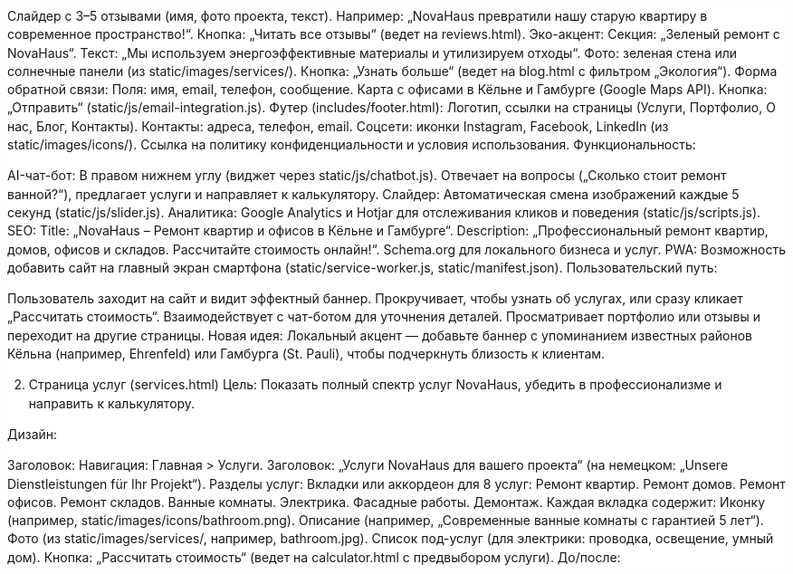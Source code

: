 Слайдер с 3–5 отзывами (имя, фото проекта, текст). Например: „NovaHaus превратили нашу старую квартиру в современное пространство!“.
Кнопка: „Читать все отзывы“ (ведет на reviews.html).
Эко-акцент:
Секция: „Зеленый ремонт с NovaHaus“.
Текст: „Мы используем энергоэффективные материалы и утилизируем отходы“.
Фото: зеленая стена или солнечные панели (из static/images/services/).
Кнопка: „Узнать больше“ (ведет на blog.html с фильтром „Экология“).
Форма обратной связи:
Поля: имя, email, телефон, сообщение.
Карта с офисами в Кёльне и Гамбурге (Google Maps API).
Кнопка: „Отправить“ (static/js/email-integration.js).
Футер (includes/footer.html):
Логотип, ссылки на страницы (Услуги, Портфолио, О нас, Блог, Контакты).
Контакты: адреса, телефон, email.
Соцсети: иконки Instagram, Facebook, LinkedIn (из static/images/icons/).
Ссылка на политику конфиденциальности и условия использования.
Функциональность:

AI-чат-бот: В правом нижнем углу (виджет через static/js/chatbot.js). Отвечает на вопросы („Сколько стоит ремонт ванной?“), предлагает услуги и направляет к калькулятору.
Слайдер: Автоматическая смена изображений каждые 5 секунд (static/js/slider.js).
Аналитика: Google Analytics и Hotjar для отслеживания кликов и поведения (static/js/scripts.js).
SEO:
Title: „NovaHaus – Ремонт квартир и офисов в Кёльне и Гамбурге“.
Description: „Профессиональный ремонт квартир, домов, офисов и складов. Рассчитайте стоимость онлайн!“.
Schema.org для локального бизнеса и услуг.
PWA: Возможность добавить сайт на главный экран смартфона (static/service-worker.js, static/manifest.json).
Пользовательский путь:

Пользователь заходит на сайт и видит эффектный баннер.
Прокручивает, чтобы узнать об услугах, или сразу кликает „Рассчитать стоимость“.
Взаимодействует с чат-ботом для уточнения деталей.
Просматривает портфолио или отзывы и переходит на другие страницы.
Новая идея: Локальный акцент — добавьте баннер с упоминанием известных районов Кёльна (например, Ehrenfeld) или Гамбурга (St. Pauli), чтобы подчеркнуть близость к клиентам.

2. Страница услуг (services.html)
Цель: Показать полный спектр услуг NovaHaus, убедить в профессионализме и направить к калькулятору.

Дизайн:

Заголовок:
Навигация: Главная > Услуги.
Заголовок: „Услуги NovaHaus для вашего проекта“ (на немецком: „Unsere Dienstleistungen für Ihr Projekt“).
Разделы услуг:
Вкладки или аккордеон для 8 услуг:
Ремонт квартир.
Ремонт домов.
Ремонт офисов.
Ремонт складов.
Ванные комнаты.
Электрика.
Фасадные работы.
Демонтаж.
Каждая вкладка содержит:
Иконку (например, static/images/icons/bathroom.png).
Описание (например, „Современные ванные комнаты с гарантией 5 лет“).
Фото (из static/images/services/, например, bathroom.jpg).
Список под-услуг (для электрики: проводка, освещение, умный дом).
Кнопка: „Рассчитать стоимость“ (ведет на calculator.html с предвыбором услуги).
До/после: